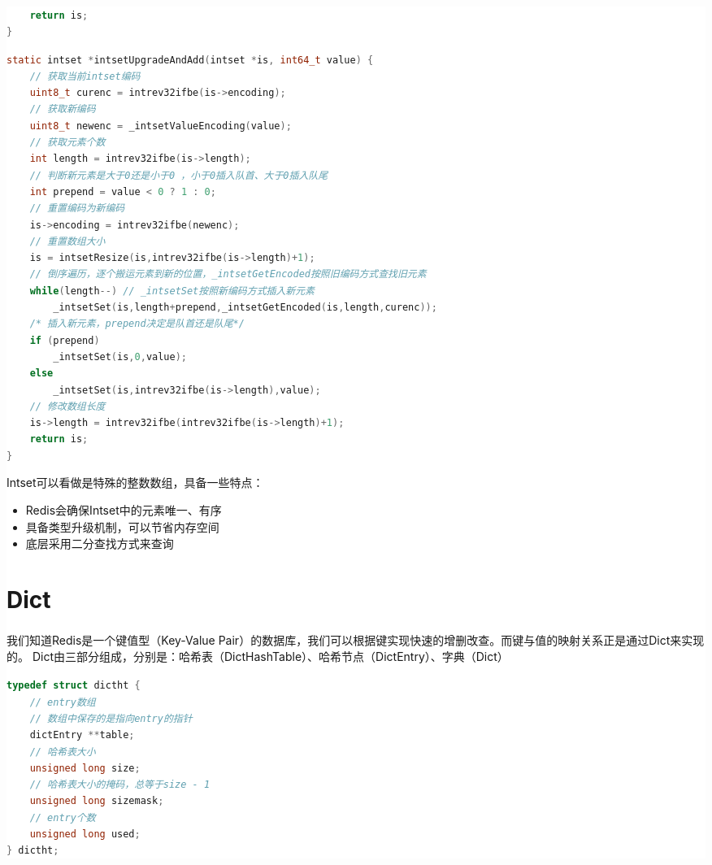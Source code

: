 ```c
    return is;
}

```

```c
static intset *intsetUpgradeAndAdd(intset *is, int64_t value) {
    // 获取当前intset编码
    uint8_t curenc = intrev32ifbe(is->encoding);
    // 获取新编码
    uint8_t newenc = _intsetValueEncoding(value);
    // 获取元素个数
    int length = intrev32ifbe(is->length); 
    // 判断新元素是大于0还是小于0 ，小于0插入队首、大于0插入队尾
    int prepend = value < 0 ? 1 : 0;
    // 重置编码为新编码
    is->encoding = intrev32ifbe(newenc);
    // 重置数组大小
    is = intsetResize(is,intrev32ifbe(is->length)+1);
    // 倒序遍历，逐个搬运元素到新的位置，_intsetGetEncoded按照旧编码方式查找旧元素
    while(length--) // _intsetSet按照新编码方式插入新元素
        _intsetSet(is,length+prepend,_intsetGetEncoded(is,length,curenc));
    /* 插入新元素，prepend决定是队首还是队尾*/
    if (prepend)
        _intsetSet(is,0,value);
    else
        _intsetSet(is,intrev32ifbe(is->length),value);
    // 修改数组长度
    is->length = intrev32ifbe(intrev32ifbe(is->length)+1);
    return is;
}
```

Intset可以看做是特殊的整数数组，具备一些特点：

* Redis会确保Intset中的元素唯一、有序
* 具备类型升级机制，可以节省内存空间
* 底层采用二分查找方式来查询

# Dict

我们知道Redis是一个键值型（Key-Value Pair）的数据库，我们可以根据键实现快速的增删改查。而键与值的映射关系正是通过Dict来实现的。
Dict由三部分组成，分别是：哈希表（DictHashTable）、哈希节点（DictEntry）、字典（Dict）

```c
typedef struct dictht {
    // entry数组
    // 数组中保存的是指向entry的指针
    dictEntry **table; 
    // 哈希表大小
    unsigned long size;     
    // 哈希表大小的掩码，总等于size - 1
    unsigned long sizemask;     
    // entry个数
    unsigned long used; 
} dictht;

```
